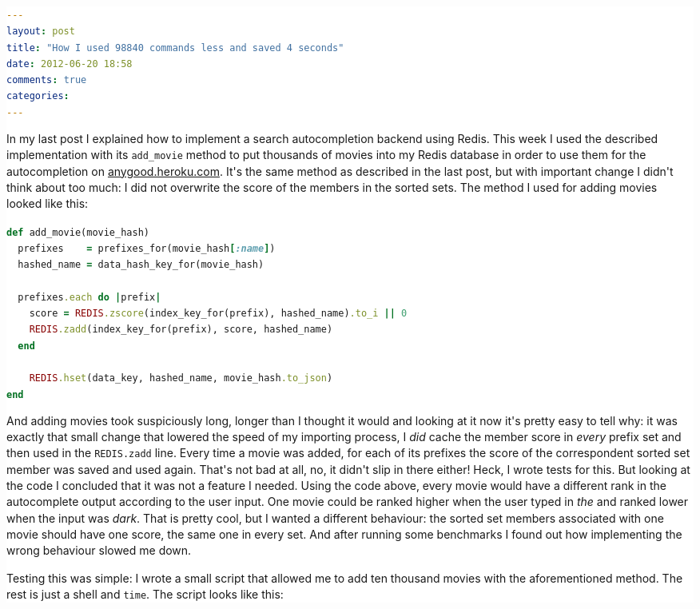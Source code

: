```yaml
---
layout: post
title: "How I used 98840 commands less and saved 4 seconds"
date: 2012-06-20 18:58
comments: true
categories: 
---
```


In my last post I explained how to implement a search autocompletion backend
using Redis. This week I used the described implementation with its `add_movie` method to put thousands of movies into my Redis database
in order to use them for the autocompletion on
[anygood.heroku.com](http://anygood.heroku.com "AnyGood - Check if a movie was
any good!"). It's the same method as described in the last post, but with
important change I didn't think about too much: I did not overwrite the score of the members in the sorted
sets. The method I used for adding movies looked like this: 

```ruby
def add_movie(movie_hash)
  prefixes    = prefixes_for(movie_hash[:name])
  hashed_name = data_hash_key_for(movie_hash)

  prefixes.each do |prefix|
    score = REDIS.zscore(index_key_for(prefix), hashed_name).to_i || 0
    REDIS.zadd(index_key_for(prefix), score, hashed_name)
  end

    REDIS.hset(data_key, hashed_name, movie_hash.to_json)
end
```

And adding movies took suspiciously long, longer than I thought it would and
looking at it now it's pretty easy to tell why: it was exactly that small change
that lowered the speed of my importing process, I *did* cache the member score
in *every* prefix set and then used in the `REDIS.zadd` line. Every time a movie
was added, for each of its prefixes the score of the correspondent sorted set
member was saved and used again. That's not bad at all, no, it didn't slip in
there either! Heck, I wrote tests for this. But looking at the code I concluded
that it was not a feature I needed. Using the code above, every movie would have
a different rank in the autocomplete output according to the user input. One
movie could be ranked higher when the user typed in *the* and ranked lower when
the input was *dark*. That is pretty cool, but I wanted a different behaviour:
the sorted set members associated with one movie should have one score, the same
one in every set. And after running some benchmarks I found out how implementing
the wrong behaviour slowed me down.


Testing this was simple: I wrote a small script that allowed me to add ten
thousand movies with the aforementioned method. The rest is just a shell and
`time`. The script looks like this: 
